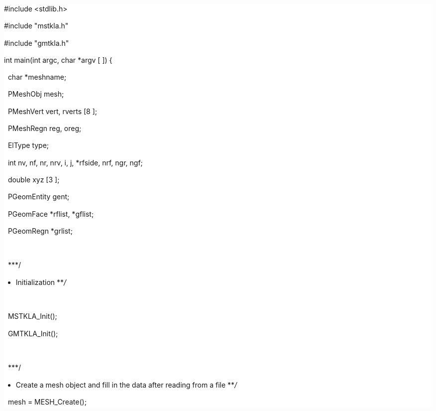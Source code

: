 #include &lt;stdlib.h&gt;


#include "mstkla.h"


#include "gmtkla.h"

int main(int argc, char 
*argv
[
]) {

  char 
*meshname;

  PMeshObj mesh;

  PMeshVert vert, rverts
[8
];

  PMeshRegn reg, oreg;

  ElType type;

  int nv, nf, nr, nrv, i, j, 
*rfside, nrf, ngr, ngf;

  double xyz
[3
];

  PGeomEntity gent;

  PGeomFace 
*rflist, 
*gflist;

  PGeomRegn 
*grlist;

 

  ***/
* Initialization 
***/*

 

  MSTKLA\_Init();

  GMTKLA\_Init();

 

  ***/
* Create a mesh object and fill in the data after reading from a
file 
***/*

  mesh = MESH\_Create();
